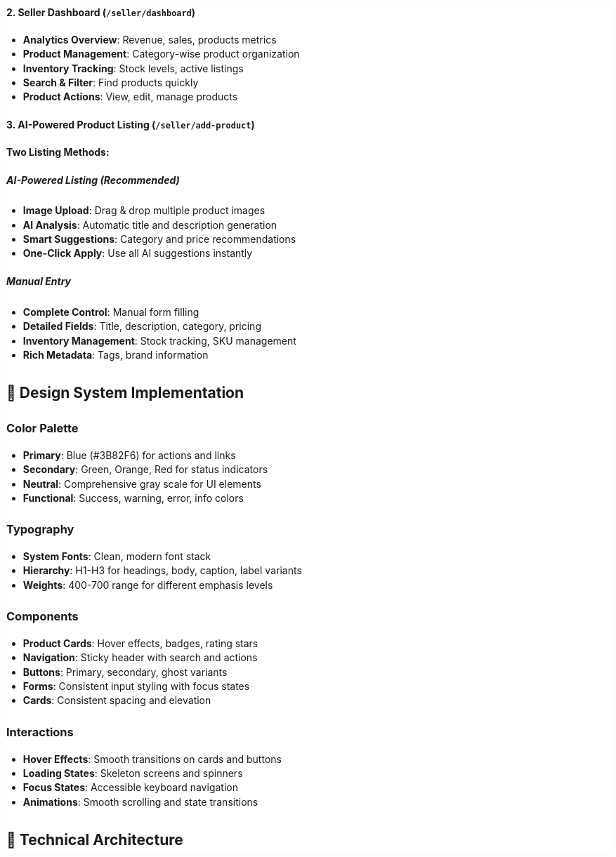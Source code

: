 #### 2. Seller Dashboard (`/seller/dashboard`)
- **Analytics Overview**: Revenue, sales, products metrics
- **Product Management**: Category-wise product organization
- **Inventory Tracking**: Stock levels, active listings
- **Search & Filter**: Find products quickly
- **Product Actions**: View, edit, manage products

#### 3. AI-Powered Product Listing (`/seller/add-product`)
**Two Listing Methods:**

##### AI-Powered Listing (Recommended)
- **Image Upload**: Drag & drop multiple product images
- **AI Analysis**: Automatic title and description generation
- **Smart Suggestions**: Category and price recommendations
- **One-Click Apply**: Use all AI suggestions instantly

##### Manual Entry
- **Complete Control**: Manual form filling
- **Detailed Fields**: Title, description, category, pricing
- **Inventory Management**: Stock tracking, SKU management
- **Rich Metadata**: Tags, brand information

## 🎨 Design System Implementation

### Color Palette
- **Primary**: Blue (#3B82F6) for actions and links
- **Secondary**: Green, Orange, Red for status indicators
- **Neutral**: Comprehensive gray scale for UI elements
- **Functional**: Success, warning, error, info colors

### Typography
- **System Fonts**: Clean, modern font stack
- **Hierarchy**: H1-H3 for headings, body, caption, label variants
- **Weights**: 400-700 range for different emphasis levels

### Components
- **Product Cards**: Hover effects, badges, rating stars
- **Navigation**: Sticky header with search and actions
- **Buttons**: Primary, secondary, ghost variants
- **Forms**: Consistent input styling with focus states
- **Cards**: Consistent spacing and elevation

### Interactions
- **Hover Effects**: Smooth transitions on cards and buttons
- **Loading States**: Skeleton screens and spinners
- **Focus States**: Accessible keyboard navigation
- **Animations**: Smooth scrolling and state transitions

## 🔧 Technical Architecture

